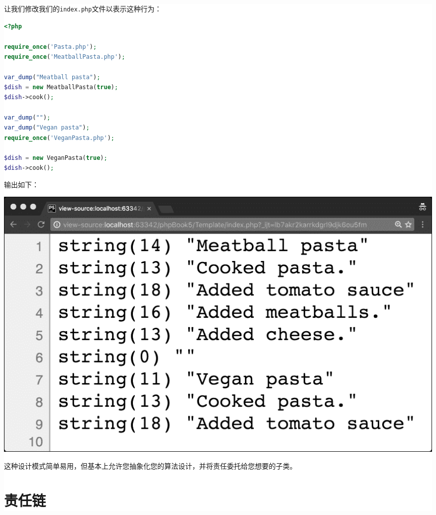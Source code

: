 让我们修改我们的`index.php`文件以表示这种行为：

```php
<?php 

require_once('Pasta.php'); 
require_once('MeatballPasta.php'); 

var_dump("Meatball pasta"); 
$dish = new MeatballPasta(true); 
$dish->cook(); 

var_dump(""); 
var_dump("Vegan pasta"); 
require_once('VeganPasta.php'); 

$dish = new VeganPasta(true); 
$dish->cook(); 

```

输出如下：

![模板方法设计模式](img/image_05_010.jpg)

这种设计模式简单易用，但基本上允许您抽象化您的算法设计，并将责任委托给您想要的子类。

# 责任链
